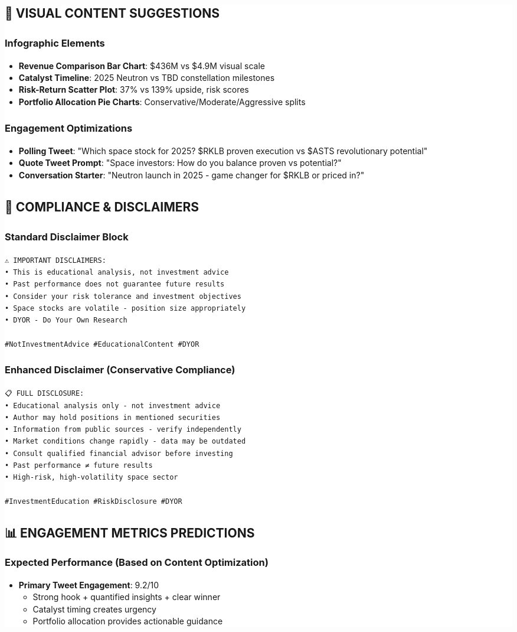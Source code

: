 ## 🎨 VISUAL CONTENT SUGGESTIONS

### Infographic Elements
- **Revenue Comparison Bar Chart**: $436M vs $4.9M visual scale
- **Catalyst Timeline**: 2025 Neutron vs TBD constellation milestones
- **Risk-Return Scatter Plot**: 37% vs 139% upside, risk scores
- **Portfolio Allocation Pie Charts**: Conservative/Moderate/Aggressive splits

### Engagement Optimizations
- **Polling Tweet**: "Which space stock for 2025? $RKLB proven execution vs $ASTS revolutionary potential"
- **Quote Tweet Prompt**: "Space investors: How do you balance proven vs potential?"
- **Conversation Starter**: "Neutron launch in 2025 - game changer for $RKLB or priced in?"

## 📝 COMPLIANCE & DISCLAIMERS

### Standard Disclaimer Block
```
⚠️ IMPORTANT DISCLAIMERS:
• This is educational analysis, not investment advice
• Past performance does not guarantee future results
• Consider your risk tolerance and investment objectives
• Space stocks are volatile - position size appropriately
• DYOR - Do Your Own Research

#NotInvestmentAdvice #EducationalContent #DYOR
```

### Enhanced Disclaimer (Conservative Compliance)
```
📋 FULL DISCLOSURE:
• Educational analysis only - not investment advice
• Author may hold positions in mentioned securities
• Information from public sources - verify independently
• Market conditions change rapidly - data may be outdated
• Consult qualified financial advisor before investing
• Past performance ≠ future results
• High-risk, high-volatility space sector

#InvestmentEducation #RiskDisclosure #DYOR
```

## 📊 ENGAGEMENT METRICS PREDICTIONS

### Expected Performance (Based on Content Optimization)
- **Primary Tweet Engagement**: 9.2/10
  - Strong hook + quantified insights + clear winner
  - Catalyst timing creates urgency
  - Portfolio allocation provides actionable guidance
